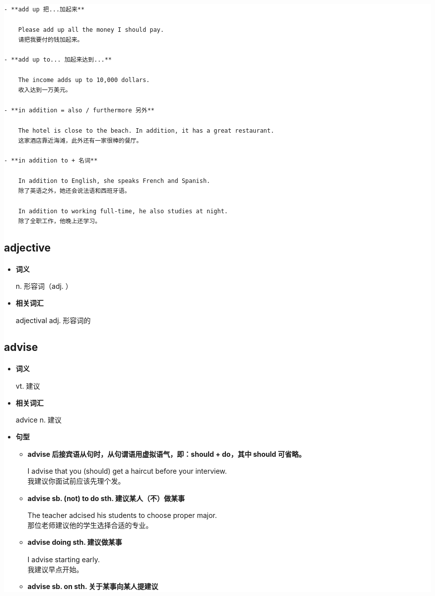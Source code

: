     - **add up 把...加起来**

        Please add up all the money I should pay.  
        请把我要付的钱加起来。

    - **add up to... 加起来达到...**

        The income adds up to 10,000 dollars.  
        收入达到一万美元。

    - **in addition = also / furthermore 另外**

        The hotel is close to the beach. In addition, it has a great restaurant.  
        这家酒店靠近海滩，此外还有一家很棒的餐厅。

    - **in addition to + 名词**

        In addition to English, she speaks French and Spanish.  
        除了英语之外，她还会说法语和西班牙语。

        In addition to working full-time, he also studies at night.  
        除了全职工作，他晚上还学习。

## adjective

- **词义**

    n. 形容词（adj. ）

- **相关词汇**

    adjectival adj. 形容词的

## advise

- **词义**

    vt. 建议

- **相关词汇**

    advice n. 建议

- **句型**

    - **advise 后接宾语从句时，从句谓语用虚拟语气，即：should + do，其中 should 可省略。**

        I advise that you (should) get a haircut before your interview.  
        我建议你面试前应该先理个发。

    - **advise sb. (not) to do sth.  建议某人（不）做某事**

        The teacher adcised his students to choose proper major.  
        那位老师建议他的学生选择合适的专业。

    - **advise doing sth. 建议做某事**

        I advise starting early.  
        我建议早点开始。

    - **advise sb. on sth.  关于某事向某人提建议**
